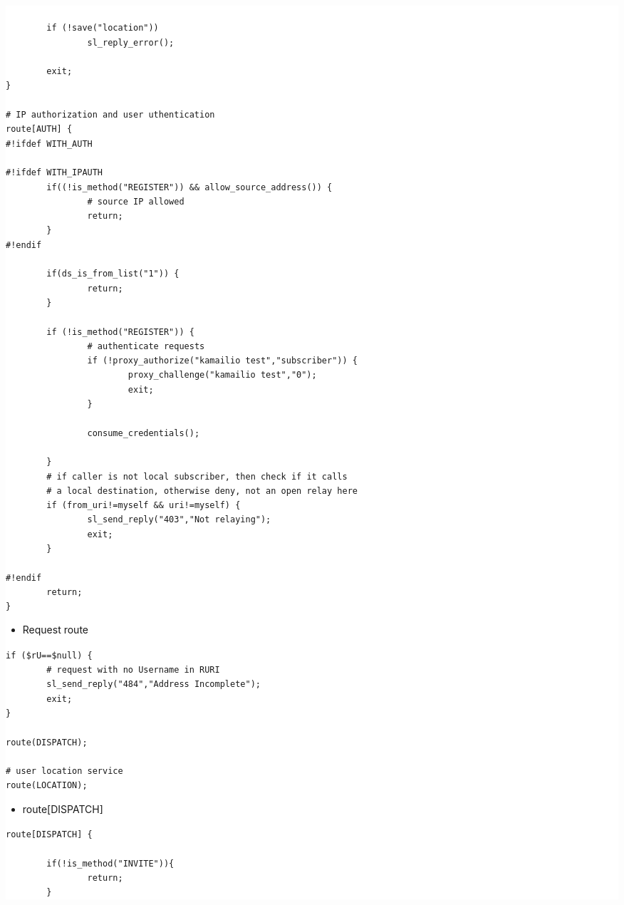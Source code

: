 ```

        if (!save("location"))
                sl_reply_error();

        exit;
}

# IP authorization and user uthentication
route[AUTH] {
#!ifdef WITH_AUTH

#!ifdef WITH_IPAUTH
        if((!is_method("REGISTER")) && allow_source_address()) {
                # source IP allowed
                return;
        }
#!endif

        if(ds_is_from_list("1")) {
                return;
        }

        if (!is_method("REGISTER")) {
                # authenticate requests
                if (!proxy_authorize("kamailio test","subscriber")) {
                        proxy_challenge("kamailio test","0");
                        exit;
                }

                consume_credentials();

        }
        # if caller is not local subscriber, then check if it calls
        # a local destination, otherwise deny, not an open relay here
        if (from_uri!=myself && uri!=myself) {
                sl_send_reply("403","Not relaying");
                exit;
        }

#!endif
        return;
}
```
- Request route
```
if ($rU==$null) {
        # request with no Username in RURI
        sl_send_reply("484","Address Incomplete");
        exit;
}

route(DISPATCH);

# user location service
route(LOCATION);
```
- route[DISPATCH]
```
route[DISPATCH] {

        if(!is_method("INVITE")){
                return;
        }

```